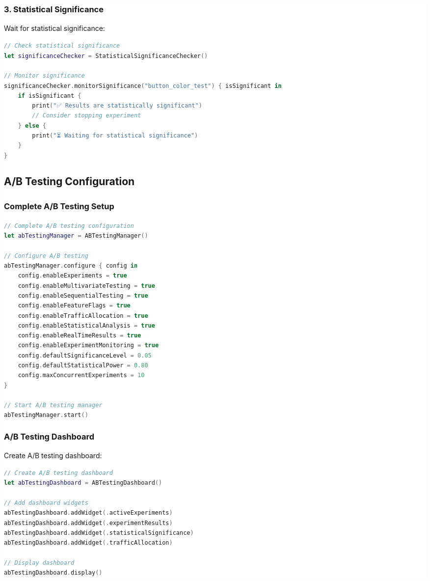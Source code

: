 ### 3. Statistical Significance

Wait for statistical significance:

```swift
// Check statistical significance
let significanceChecker = StatisticalSignificanceChecker()

// Monitor significance
significanceChecker.monitorSignificance("button_color_test") { isSignificant in
    if isSignificant {
        print("✅ Results are statistically significant")
        // Consider stopping experiment
    } else {
        print("⏳ Waiting for statistical significance")
    }
}
```

## A/B Testing Configuration

### Complete A/B Testing Setup

```swift
// Complete A/B testing configuration
let abTestingManager = ABTestingManager()

// Configure A/B testing
abTestingManager.configure { config in
    config.enableExperiments = true
    config.enableMultivariateTesting = true
    config.enableSequentialTesting = true
    config.enableFeatureFlags = true
    config.enableTrafficAllocation = true
    config.enableStatisticalAnalysis = true
    config.enableRealTimeResults = true
    config.enableExperimentMonitoring = true
    config.defaultSignificanceLevel = 0.05
    config.defaultStatisticalPower = 0.80
    config.maxConcurrentExperiments = 10
}

// Start A/B testing manager
abTestingManager.start()
```

### A/B Testing Dashboard

Create A/B testing dashboard:

```swift
// Create A/B testing dashboard
let abTestingDashboard = ABTestingDashboard()

// Add dashboard widgets
abTestingDashboard.addWidget(.activeExperiments)
abTestingDashboard.addWidget(.experimentResults)
abTestingDashboard.addWidget(.statisticalSignificance)
abTestingDashboard.addWidget(.trafficAllocation)

// Display dashboard
abTestingDashboard.display()
```

